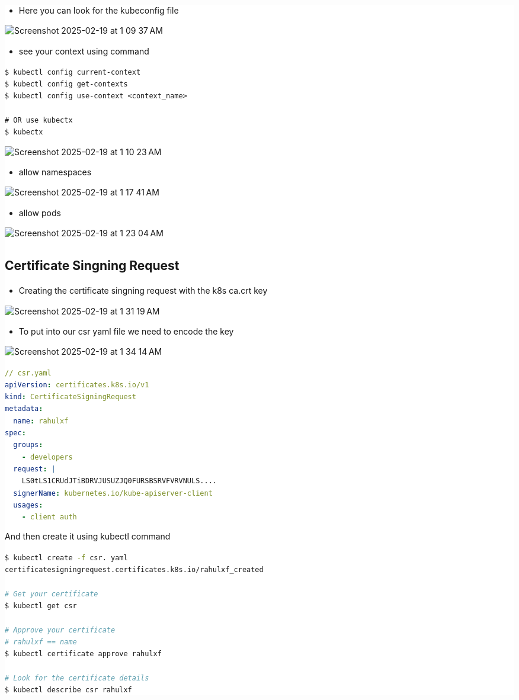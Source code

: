 * Here you can look for the kubeconfig file 

<img width="1499" alt="Screenshot 2025-02-19 at 1 09 37 AM" src="https://github.com/user-attachments/assets/367eda1b-0ae6-4604-a2e7-62793769e42a" />

* see your context using command

```
$ kubectl config current-context
$ kubectl config get-contexts
$ kubectl config use-context <context_name>

# OR use kubectx
$ kubectx
```
<img width="1094" alt="Screenshot 2025-02-19 at 1 10 23 AM" src="https://github.com/user-attachments/assets/093537f4-76b7-4f11-890e-77781eefa5cd" />


* allow namespaces 
<img width="1310" alt="Screenshot 2025-02-19 at 1 17 41 AM" src="https://github.com/user-attachments/assets/b9e2ca7c-ac1c-4b7c-9384-4ec96a951f15" />


* allow pods 
<img width="1310" alt="Screenshot 2025-02-19 at 1 23 04 AM" src="https://github.com/user-attachments/assets/9967a9df-bac0-42d9-9b3a-d177e764b2b5" />

Certificate Singning Request 
----
* Creating the certificate singning request with the k8s ca.crt key 
<img width="1337" alt="Screenshot 2025-02-19 at 1 31 19 AM" src="https://github.com/user-attachments/assets/2b8a8983-e7b8-4731-861c-4664d129f649" />

* To put into our csr yaml file we need to encode the key 
<img width="1337" alt="Screenshot 2025-02-19 at 1 34 14 AM" src="https://github.com/user-attachments/assets/d602c7c0-b2d1-421e-b8ee-962f2742e046" />

```yaml
// csr.yaml
apiVersion: certificates.k8s.io/v1
kind: CertificateSigningRequest
metadata:
  name: rahulxf
spec:
  groups:
    - developers
  request: |
    LS0tLS1CRUdJTiBDRVJUSUZJQ0FURSBSRVFVRVNULS....
  signerName: kubernetes.io/kube-apiserver-client
  usages:
    - client auth
```

And then create it using kubectl command

```bash
$ kubectl create -f csr. yaml
certificatesigningrequest.certificates.k8s.io/rahulxf_created

# Get your certificate 
$ kubectl get csr

# Approve your certificate
# rahulxf == name
$ kubectl certificate approve rahulxf

# Look for the certificate details
$ kubectl describe csr rahulxf
```

